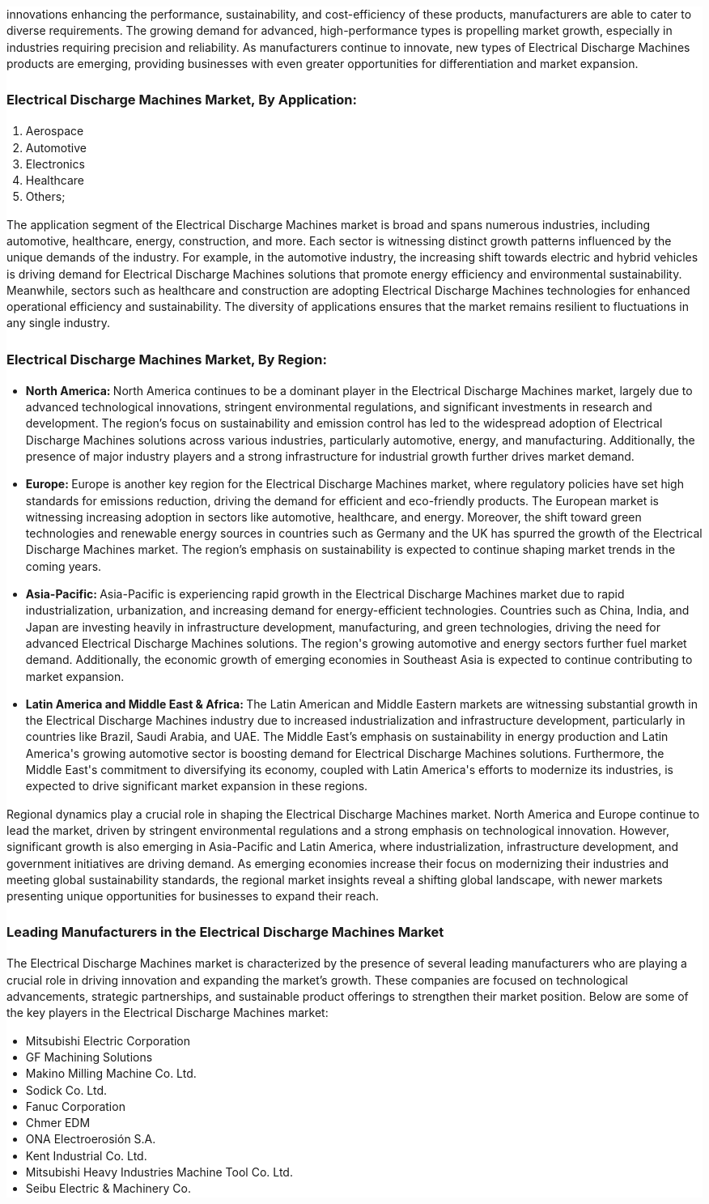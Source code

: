 innovations enhancing the performance, sustainability, and cost-efficiency of these products, manufacturers are able to cater to diverse requirements. The growing demand for advanced, high-performance types is propelling market growth, especially in industries requiring precision and reliability. As manufacturers continue to innovate, new types of Electrical Discharge Machines products are emerging, providing businesses with even greater opportunities for differentiation and market expansion.</p><h3>Electrical Discharge Machines Market,&nbsp;By Application:</h3><ol><li>Aerospace<li> Automotive<li> Electronics<li> Healthcare<li> Others;</li></ol><p>The application segment of the Electrical Discharge Machines market is broad and spans numerous industries, including automotive, healthcare, energy, construction, and more. Each sector is witnessing distinct growth patterns influenced by the unique demands of the industry. For example, in the automotive industry, the increasing shift towards electric and hybrid vehicles is driving demand for Electrical Discharge Machines solutions that promote energy efficiency and environmental sustainability. Meanwhile, sectors such as healthcare and construction are adopting Electrical Discharge Machines technologies for enhanced operational efficiency and sustainability. The diversity of applications ensures that the market remains resilient to fluctuations in any single industry.</p><h3>Electrical Discharge Machines Market, By Region:</h3><ul><li><p><strong>North America:&nbsp;</strong>North America continues to be a dominant player in the Electrical Discharge Machines market, largely due to advanced technological innovations, stringent environmental regulations, and significant investments in research and development. The region&rsquo;s focus on sustainability and emission control has led to the widespread adoption of Electrical Discharge Machines solutions across various industries, particularly automotive, energy, and manufacturing. Additionally, the presence of major industry players and a strong infrastructure for industrial growth further drives market demand.</p></li><li><p><strong><strong>Europe:&nbsp;</strong></strong>Europe is another key region for the Electrical Discharge Machines market, where regulatory policies have set high standards for emissions reduction, driving the demand for efficient and eco-friendly products. The European market is witnessing increasing adoption in sectors like automotive, healthcare, and energy. Moreover, the shift toward green technologies and renewable energy sources in countries such as Germany and the UK has spurred the growth of the Electrical Discharge Machines market. The region&rsquo;s emphasis on sustainability is expected to continue shaping market trends in the coming years.</p></li><li><p><strong><strong>Asia-Pacific:&nbsp;</strong></strong>Asia-Pacific is experiencing rapid growth in the Electrical Discharge Machines market due to rapid industrialization, urbanization, and increasing demand for energy-efficient technologies. Countries such as China, India, and Japan are investing heavily in infrastructure development, manufacturing, and green technologies, driving the need for advanced Electrical Discharge Machines solutions. The region's growing automotive and energy sectors further fuel market demand. Additionally, the economic growth of emerging economies in Southeast Asia is expected to continue contributing to market expansion.</p></li><li><p><strong><strong>Latin America and Middle East &amp; Africa:&nbsp;</strong></strong>The Latin American and Middle Eastern markets are witnessing substantial growth in the Electrical Discharge Machines industry due to increased industrialization and infrastructure development, particularly in countries like Brazil, Saudi Arabia, and UAE. The Middle East&rsquo;s emphasis on sustainability in energy production and Latin America's growing automotive sector is boosting demand for Electrical Discharge Machines solutions. Furthermore, the Middle East's commitment to diversifying its economy, coupled with Latin America's efforts to modernize its industries, is expected to drive significant market expansion in these regions.</p></li></ul><p>Regional dynamics play a crucial role in shaping the Electrical Discharge Machines market. North America and Europe continue to lead the market, driven by stringent environmental regulations and a strong emphasis on technological innovation. However, significant growth is also emerging in Asia-Pacific and Latin America, where industrialization, infrastructure development, and government initiatives are driving demand. As emerging economies increase their focus on modernizing their industries and meeting global sustainability standards, the regional market insights reveal a shifting global landscape, with newer markets presenting unique opportunities for businesses to expand their reach.</p><h3><strong>Leading Manufacturers in the Electrical Discharge Machines Market</strong></h3><p>The Electrical Discharge Machines market is characterized by the presence of several leading manufacturers who are playing a crucial role in driving innovation and expanding the market&rsquo;s growth. These companies are focused on technological advancements, strategic partnerships, and sustainable product offerings to strengthen their market position. Below are some of the key players in the Electrical Discharge Machines market:</p></div><div class="article-main__content" data-test-id="publishing-text-block"><ul><li><span class="">Mitsubishi Electric Corporation<li> GF Machining Solutions<li> Makino Milling Machine Co. Ltd.<li> Sodick Co. Ltd.<li> Fanuc Corporation<li> Chmer EDM<li> ONA Electroerosión S.A.<li> Kent Industrial Co. Ltd.<li> Mitsubishi Heavy Industries Machine Tool Co. Ltd.<li> Seibu Electric & Machinery Co.